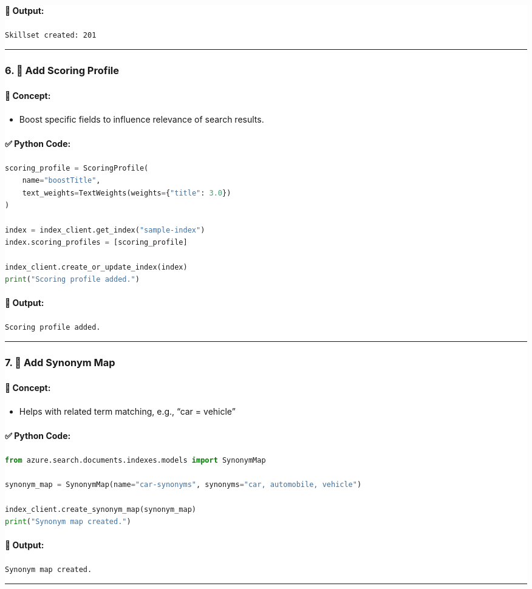 #### 💬 Output:
```
Skillset created: 201
```

---

### 6. 🎯 Add Scoring Profile

#### 🧠 Concept:
- Boost specific fields to influence relevance of search results.

#### ✅ Python Code:

```python
scoring_profile = ScoringProfile(
    name="boostTitle",
    text_weights=TextWeights(weights={"title": 3.0})
)

index = index_client.get_index("sample-index")
index.scoring_profiles = [scoring_profile]

index_client.create_or_update_index(index)
print("Scoring profile added.")
```

#### 💬 Output:
```
Scoring profile added.
```

---

### 7. 🔁 Add Synonym Map

#### 🧠 Concept:
- Helps with related term matching, e.g., “car = vehicle”

#### ✅ Python Code:

```python
from azure.search.documents.indexes.models import SynonymMap

synonym_map = SynonymMap(name="car-synonyms", synonyms="car, automobile, vehicle")

index_client.create_synonym_map(synonym_map)
print("Synonym map created.")
```

#### 💬 Output:
```
Synonym map created.
```

---